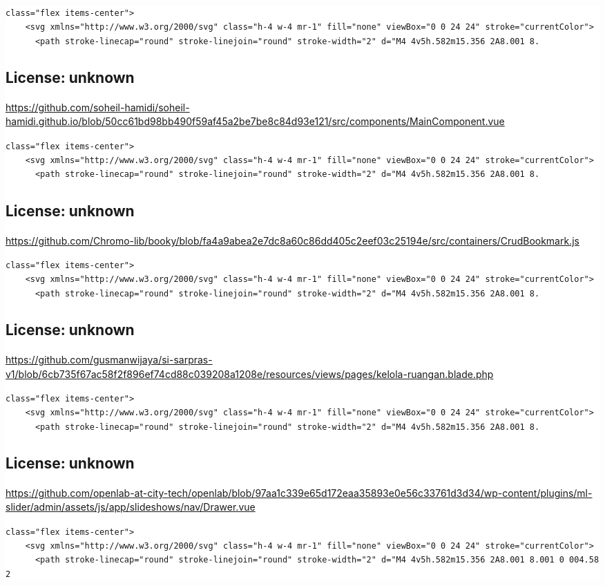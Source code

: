 ```
class="flex items-center">
    <svg xmlns="http://www.w3.org/2000/svg" class="h-4 w-4 mr-1" fill="none" viewBox="0 0 24 24" stroke="currentColor">
      <path stroke-linecap="round" stroke-linejoin="round" stroke-width="2" d="M4 4v5h.582m15.356 2A8.001 8.
```


## License: unknown
https://github.com/soheil-hamidi/soheil-hamidi.github.io/blob/50cc61bd98bb490f59af45a2be7be8c84d93e121/src/components/MainComponent.vue

```
class="flex items-center">
    <svg xmlns="http://www.w3.org/2000/svg" class="h-4 w-4 mr-1" fill="none" viewBox="0 0 24 24" stroke="currentColor">
      <path stroke-linecap="round" stroke-linejoin="round" stroke-width="2" d="M4 4v5h.582m15.356 2A8.001 8.
```


## License: unknown
https://github.com/Chromo-lib/booky/blob/fa4a9abea2e7dc8a60c86dd405c2eef03c25194e/src/containers/CrudBookmark.js

```
class="flex items-center">
    <svg xmlns="http://www.w3.org/2000/svg" class="h-4 w-4 mr-1" fill="none" viewBox="0 0 24 24" stroke="currentColor">
      <path stroke-linecap="round" stroke-linejoin="round" stroke-width="2" d="M4 4v5h.582m15.356 2A8.001 8.
```


## License: unknown
https://github.com/gusmanwijaya/si-sarpras-v1/blob/6cb735f67ac58f2f896ef74cd88c039208a1208e/resources/views/pages/kelola-ruangan.blade.php

```
class="flex items-center">
    <svg xmlns="http://www.w3.org/2000/svg" class="h-4 w-4 mr-1" fill="none" viewBox="0 0 24 24" stroke="currentColor">
      <path stroke-linecap="round" stroke-linejoin="round" stroke-width="2" d="M4 4v5h.582m15.356 2A8.001 8.
```


## License: unknown
https://github.com/openlab-at-city-tech/openlab/blob/97aa1c339e65d172eaa35893e0e56c33761d3d34/wp-content/plugins/ml-slider/admin/assets/js/app/slideshows/nav/Drawer.vue

```
class="flex items-center">
    <svg xmlns="http://www.w3.org/2000/svg" class="h-4 w-4 mr-1" fill="none" viewBox="0 0 24 24" stroke="currentColor">
      <path stroke-linecap="round" stroke-linejoin="round" stroke-width="2" d="M4 4v5h.582m15.356 2A8.001 8.001 0 004.582 
```
